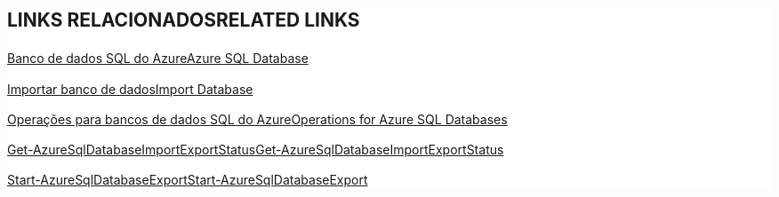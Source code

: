 ## <span data-ttu-id="0f1f8-154">LINKS RELACIONADOS</span><span class="sxs-lookup"><span data-stu-id="0f1f8-154">RELATED LINKS</span></span>

[<span data-ttu-id="0f1f8-155">Banco de dados SQL do Azure</span><span class="sxs-lookup"><span data-stu-id="0f1f8-155">Azure SQL Database</span></span>](https://azure.microsoft.com/en-us/services/sql-database/)

[<span data-ttu-id="0f1f8-156">Importar banco de dados</span><span class="sxs-lookup"><span data-stu-id="0f1f8-156">Import Database</span></span>](https://msdn.microsoft.com/en-us/library/azure/dn781284.aspx)

[<span data-ttu-id="0f1f8-157">Operações para bancos de dados SQL do Azure</span><span class="sxs-lookup"><span data-stu-id="0f1f8-157">Operations for Azure SQL Databases</span></span>](https://msdn.microsoft.com/en-us/library/azure/dn505719.aspx)

[<span data-ttu-id="0f1f8-158">Get-AzureSqlDatabaseImportExportStatus</span><span class="sxs-lookup"><span data-stu-id="0f1f8-158">Get-AzureSqlDatabaseImportExportStatus</span></span>](./Get-AzureSqlDatabaseImportExportStatus.md)

[<span data-ttu-id="0f1f8-159">Start-AzureSqlDatabaseExport</span><span class="sxs-lookup"><span data-stu-id="0f1f8-159">Start-AzureSqlDatabaseExport</span></span>](./Start-AzureSqlDatabaseExport.md)


